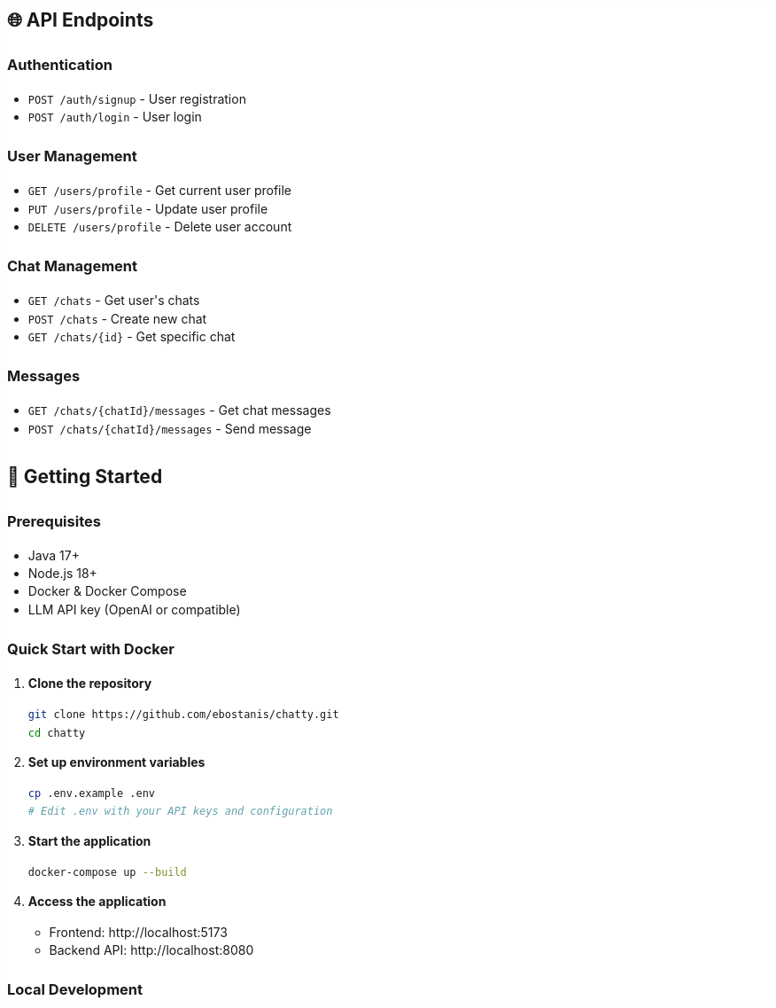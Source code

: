 ## 🌐 API Endpoints

### Authentication
- `POST /auth/signup` - User registration
- `POST /auth/login` - User login

### User Management
- `GET /users/profile` - Get current user profile
- `PUT /users/profile` - Update user profile
- `DELETE /users/profile` - Delete user account

### Chat Management
- `GET /chats` - Get user's chats
- `POST /chats` - Create new chat
- `GET /chats/{id}` - Get specific chat

### Messages
- `GET /chats/{chatId}/messages` - Get chat messages
- `POST /chats/{chatId}/messages` - Send message

## 🚀 Getting Started

### Prerequisites
- Java 17+
- Node.js 18+
- Docker & Docker Compose
- LLM API key (OpenAI or compatible)

### Quick Start with Docker
1. **Clone the repository**
   ```bash
   git clone https://github.com/ebostanis/chatty.git
   cd chatty
   ```

2. **Set up environment variables**
   ```bash
   cp .env.example .env
   # Edit .env with your API keys and configuration
   ```

3. **Start the application**
   ```bash
   docker-compose up --build
   ```

4. **Access the application**
   - Frontend: http://localhost:5173
   - Backend API: http://localhost:8080

### Local Development
